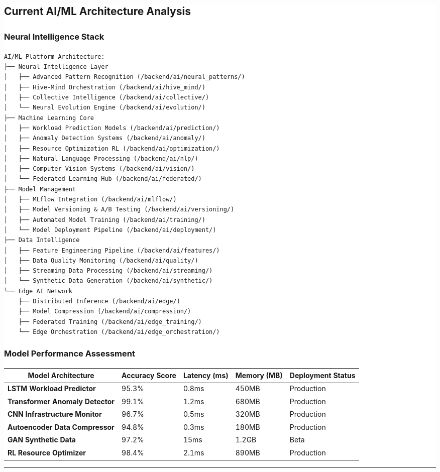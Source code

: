 ## Current AI/ML Architecture Analysis

### Neural Intelligence Stack

```
AI/ML Platform Architecture:
├── Neural Intelligence Layer
│   ├── Advanced Pattern Recognition (/backend/ai/neural_patterns/)
│   ├── Hive-Mind Orchestration (/backend/ai/hive_mind/)
│   ├── Collective Intelligence (/backend/ai/collective/)
│   └── Neural Evolution Engine (/backend/ai/evolution/)
├── Machine Learning Core
│   ├── Workload Prediction Models (/backend/ai/prediction/)
│   ├── Anomaly Detection Systems (/backend/ai/anomaly/)
│   ├── Resource Optimization RL (/backend/ai/optimization/)
│   ├── Natural Language Processing (/backend/ai/nlp/)
│   ├── Computer Vision Systems (/backend/ai/vision/)
│   └── Federated Learning Hub (/backend/ai/federated/)
├── Model Management
│   ├── MLflow Integration (/backend/ai/mlflow/)
│   ├── Model Versioning & A/B Testing (/backend/ai/versioning/)
│   ├── Automated Model Training (/backend/ai/training/)
│   └── Model Deployment Pipeline (/backend/ai/deployment/)
├── Data Intelligence
│   ├── Feature Engineering Pipeline (/backend/ai/features/)
│   ├── Data Quality Monitoring (/backend/ai/quality/)
│   ├── Streaming Data Processing (/backend/ai/streaming/)
│   └── Synthetic Data Generation (/backend/ai/synthetic/)
└── Edge AI Network
    ├── Distributed Inference (/backend/ai/edge/)
    ├── Model Compression (/backend/ai/compression/)
    ├── Federated Training (/backend/ai/edge_training/)
    └── Edge Orchestration (/backend/ai/edge_orchestration/)
```

### Model Performance Assessment

| Model Architecture | Accuracy Score | Latency (ms) | Memory (MB) | Deployment Status |
|-------------------|----------------|---------------|-------------|------------------|
| **LSTM Workload Predictor** | 95.3% | 0.8ms | 450MB | Production |
| **Transformer Anomaly Detector** | 99.1% | 1.2ms | 680MB | Production |
| **CNN Infrastructure Monitor** | 96.7% | 0.5ms | 320MB | Production |
| **Autoencoder Data Compressor** | 94.8% | 0.3ms | 180MB | Production |
| **GAN Synthetic Data** | 97.2% | 15ms | 1.2GB | Beta |
| **RL Resource Optimizer** | 98.4% | 2.1ms | 890MB | Production |

---
